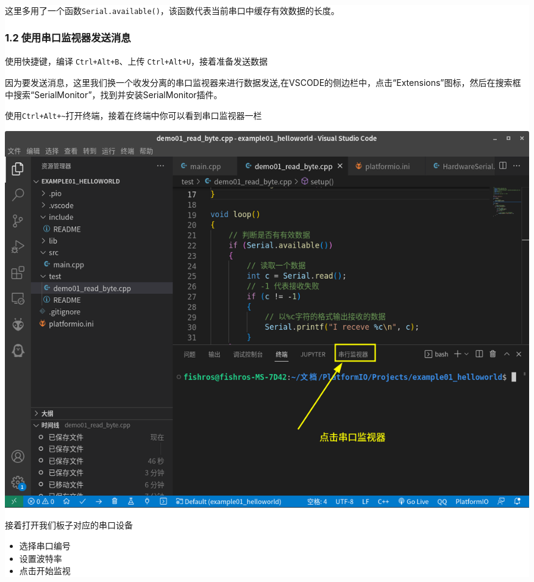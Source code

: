 这里多用了一个函数`Serial.available()`，该函数代表当前串口中缓存有效数据的长度。

### 1.2 使用串口监视器发送消息

使用快捷键，编译 `Ctrl+Alt+B`、上传 `Ctrl+Alt+U`，接着准备发送数据

因为要发送消息，这里我们换一个收发分离的串口监视器来进行数据发送,在VSCODE的侧边栏中，点击“Extensions”图标，然后在搜索框中搜索“SerialMonitor”，找到并安装SerialMonitor插件。

使用`Ctrl+Alt+~`打开终端，接着在终端中你可以看到串口监视器一栏

![image-20221218153841437](imgs/image-20221218153841437.png)

接着打开我们板子对应的串口设备

- 选择串口编号
- 设置波特率
- 点击开始监视
